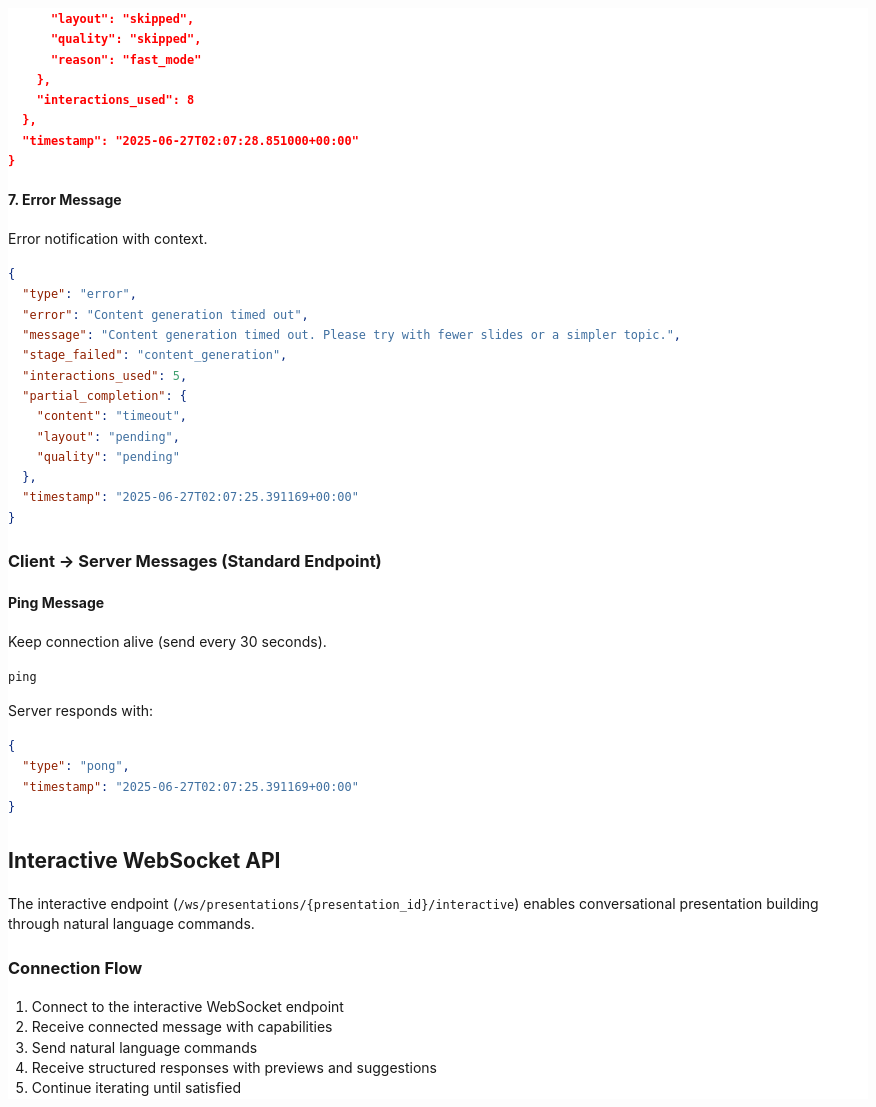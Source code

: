 ```json
      "layout": "skipped",
      "quality": "skipped",
      "reason": "fast_mode"
    },
    "interactions_used": 8
  },
  "timestamp": "2025-06-27T02:07:28.851000+00:00"
}
```

#### 7. Error Message
Error notification with context.
```json
{
  "type": "error",
  "error": "Content generation timed out",
  "message": "Content generation timed out. Please try with fewer slides or a simpler topic.",
  "stage_failed": "content_generation",
  "interactions_used": 5,
  "partial_completion": {
    "content": "timeout",
    "layout": "pending",
    "quality": "pending"
  },
  "timestamp": "2025-06-27T02:07:25.391169+00:00"
}
```

### Client → Server Messages (Standard Endpoint)

#### Ping Message
Keep connection alive (send every 30 seconds).
```text
ping
```

Server responds with:
```json
{
  "type": "pong",
  "timestamp": "2025-06-27T02:07:25.391169+00:00"
}
```

## Interactive WebSocket API

The interactive endpoint (`/ws/presentations/{presentation_id}/interactive`) enables conversational presentation building through natural language commands.

### Connection Flow

1. Connect to the interactive WebSocket endpoint
2. Receive connected message with capabilities
3. Send natural language commands
4. Receive structured responses with previews and suggestions
5. Continue iterating until satisfied
